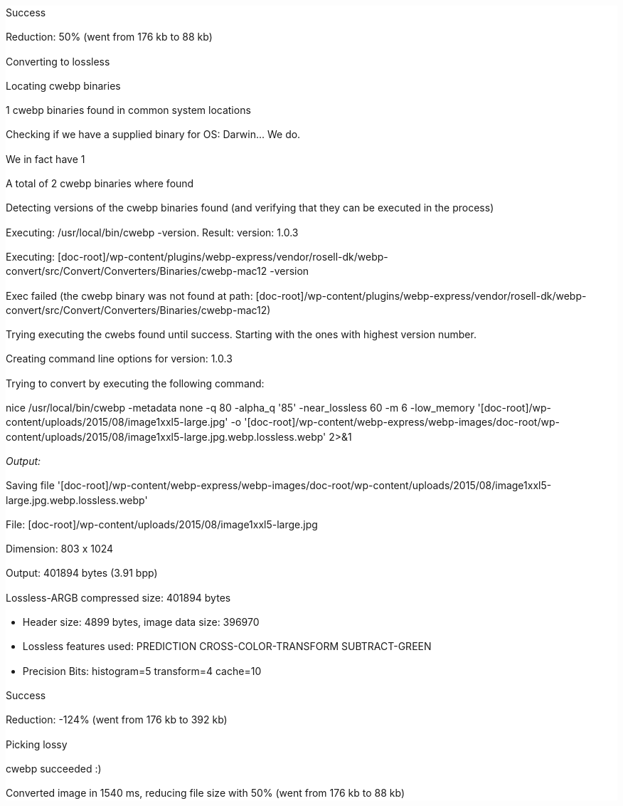 Success

Reduction: 50% (went from 176 kb to 88 kb)


Converting to lossless

Locating cwebp binaries

1 cwebp binaries found in common system locations

Checking if we have a supplied binary for OS: Darwin... We do.

We in fact have 1

A total of 2 cwebp binaries where found

Detecting versions of the cwebp binaries found (and verifying that they can be executed in the process)

Executing: /usr/local/bin/cwebp -version. Result: version: 1.0.3

Executing: [doc-root]/wp-content/plugins/webp-express/vendor/rosell-dk/webp-convert/src/Convert/Converters/Binaries/cwebp-mac12 -version

Exec failed (the cwebp binary was not found at path: [doc-root]/wp-content/plugins/webp-express/vendor/rosell-dk/webp-convert/src/Convert/Converters/Binaries/cwebp-mac12)

Trying executing the cwebs found until success. Starting with the ones with highest version number.

Creating command line options for version: 1.0.3

Trying to convert by executing the following command:

nice /usr/local/bin/cwebp -metadata none -q 80 -alpha_q '85' -near_lossless 60 -m 6 -low_memory '[doc-root]/wp-content/uploads/2015/08/image1xxl5-large.jpg' -o '[doc-root]/wp-content/webp-express/webp-images/doc-root/wp-content/uploads/2015/08/image1xxl5-large.jpg.webp.lossless.webp' 2>&1


*Output:* 

Saving file '[doc-root]/wp-content/webp-express/webp-images/doc-root/wp-content/uploads/2015/08/image1xxl5-large.jpg.webp.lossless.webp'

File:      [doc-root]/wp-content/uploads/2015/08/image1xxl5-large.jpg

Dimension: 803 x 1024

Output:    401894 bytes (3.91 bpp)

Lossless-ARGB compressed size: 401894 bytes

  * Header size: 4899 bytes, image data size: 396970

  * Lossless features used: PREDICTION CROSS-COLOR-TRANSFORM SUBTRACT-GREEN

  * Precision Bits: histogram=5 transform=4 cache=10


Success

Reduction: -124% (went from 176 kb to 392 kb)


Picking lossy

cwebp succeeded :)


Converted image in 1540 ms, reducing file size with 50% (went from 176 kb to 88 kb)

